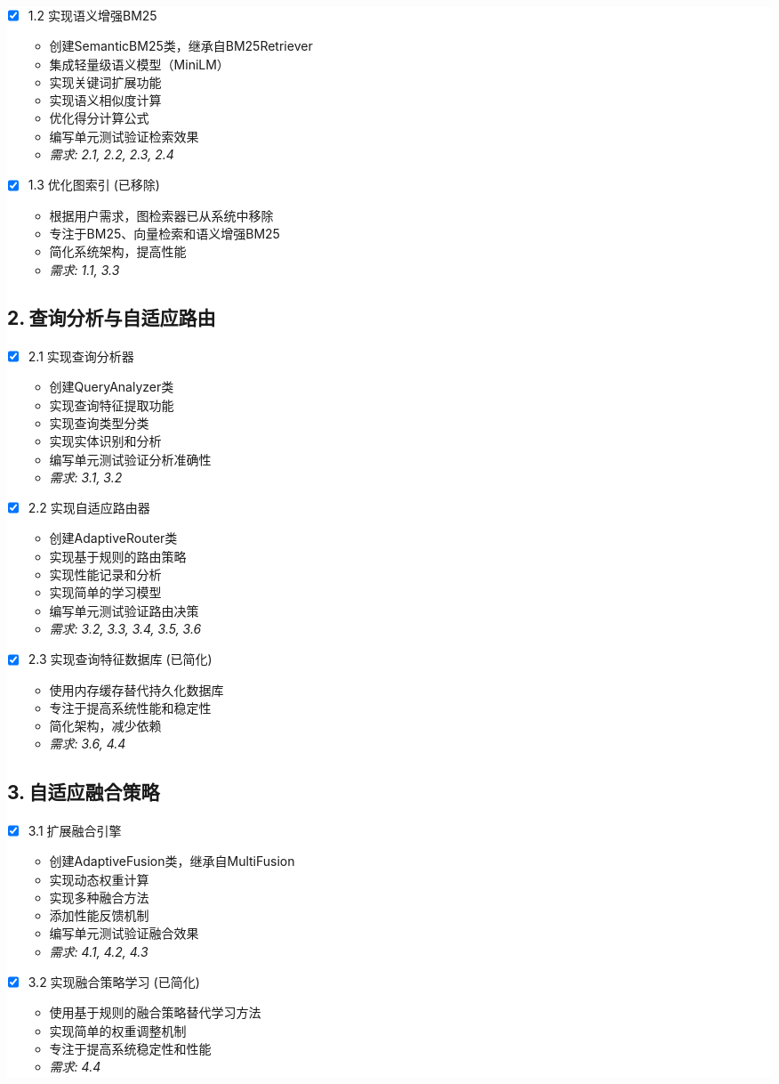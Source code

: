 - [x] 1.2 实现语义增强BM25
  - 创建SemanticBM25类，继承自BM25Retriever
  - 集成轻量级语义模型（MiniLM）
  - 实现关键词扩展功能
  - 实现语义相似度计算
  - 优化得分计算公式
  - 编写单元测试验证检索效果
  - _需求: 2.1, 2.2, 2.3, 2.4_

- [x] 1.3 优化图索引 (已移除)
  - 根据用户需求，图检索器已从系统中移除
  - 专注于BM25、向量检索和语义增强BM25
  - 简化系统架构，提高性能
  - _需求: 1.1, 3.3_

## 2. 查询分析与自适应路由

- [x] 2.1 实现查询分析器
  - 创建QueryAnalyzer类
  - 实现查询特征提取功能
  - 实现查询类型分类
  - 实现实体识别和分析
  - 编写单元测试验证分析准确性
  - _需求: 3.1, 3.2_

- [x] 2.2 实现自适应路由器
  - 创建AdaptiveRouter类
  - 实现基于规则的路由策略
  - 实现性能记录和分析
  - 实现简单的学习模型
  - 编写单元测试验证路由决策
  - _需求: 3.2, 3.3, 3.4, 3.5, 3.6_

- [x] 2.3 实现查询特征数据库 (已简化)
  - 使用内存缓存替代持久化数据库
  - 专注于提高系统性能和稳定性
  - 简化架构，减少依赖
  - _需求: 3.6, 4.4_

## 3. 自适应融合策略

- [x] 3.1 扩展融合引擎
  - 创建AdaptiveFusion类，继承自MultiFusion
  - 实现动态权重计算
  - 实现多种融合方法
  - 添加性能反馈机制
  - 编写单元测试验证融合效果
  - _需求: 4.1, 4.2, 4.3_

- [x] 3.2 实现融合策略学习 (已简化)
  - 使用基于规则的融合策略替代学习方法
  - 实现简单的权重调整机制
  - 专注于提高系统稳定性和性能
  - _需求: 4.4_
